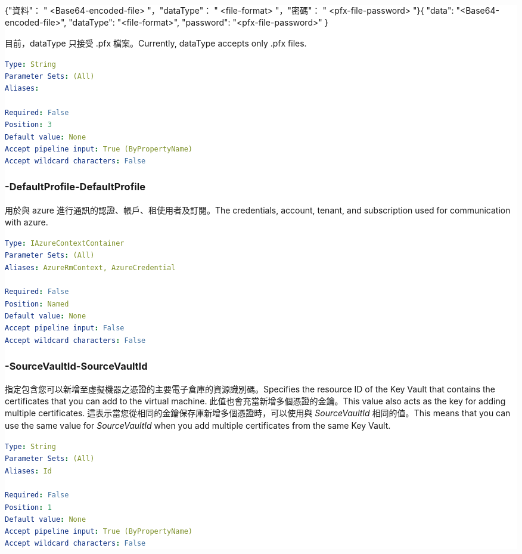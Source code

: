 <span data-ttu-id="1e637-135">{"資料"： " \<Base64-encoded-file\> "，"dataType"： " \<file-format\> "，"密碼"： " \<pfx-file-password\> "}</span><span class="sxs-lookup"><span data-stu-id="1e637-135">{ "data": "\<Base64-encoded-file\>", "dataType": "\<file-format\>", "password": "\<pfx-file-password\>" }</span></span>


<span data-ttu-id="1e637-136">目前，dataType 只接受 .pfx 檔案。</span><span class="sxs-lookup"><span data-stu-id="1e637-136">Currently, dataType accepts only .pfx files.</span></span>

```yaml
Type: String
Parameter Sets: (All)
Aliases: 

Required: False
Position: 3
Default value: None
Accept pipeline input: True (ByPropertyName)
Accept wildcard characters: False
```

### <span data-ttu-id="1e637-137">-DefaultProfile</span><span class="sxs-lookup"><span data-stu-id="1e637-137">-DefaultProfile</span></span>
<span data-ttu-id="1e637-138">用於與 azure 進行通訊的認證、帳戶、租使用者及訂閱。</span><span class="sxs-lookup"><span data-stu-id="1e637-138">The credentials, account, tenant, and subscription used for communication with azure.</span></span>

```yaml
Type: IAzureContextContainer
Parameter Sets: (All)
Aliases: AzureRmContext, AzureCredential

Required: False
Position: Named
Default value: None
Accept pipeline input: False
Accept wildcard characters: False
```

### <span data-ttu-id="1e637-139">-SourceVaultId</span><span class="sxs-lookup"><span data-stu-id="1e637-139">-SourceVaultId</span></span>
<span data-ttu-id="1e637-140">指定包含您可以新增至虛擬機器之憑證的主要電子倉庫的資源識別碼。</span><span class="sxs-lookup"><span data-stu-id="1e637-140">Specifies the resource ID of the Key Vault that contains the certificates that you can add to the virtual machine.</span></span>
<span data-ttu-id="1e637-141">此值也會充當新增多個憑證的金鑰。</span><span class="sxs-lookup"><span data-stu-id="1e637-141">This value also acts as the key for adding multiple certificates.</span></span>
<span data-ttu-id="1e637-142">這表示當您從相同的金鑰保存庫新增多個憑證時，可以使用與 *SourceVaultId* 相同的值。</span><span class="sxs-lookup"><span data-stu-id="1e637-142">This means that you can use the same value for *SourceVaultId* when you add multiple certificates from the same Key Vault.</span></span>

```yaml
Type: String
Parameter Sets: (All)
Aliases: Id

Required: False
Position: 1
Default value: None
Accept pipeline input: True (ByPropertyName)
Accept wildcard characters: False
```
